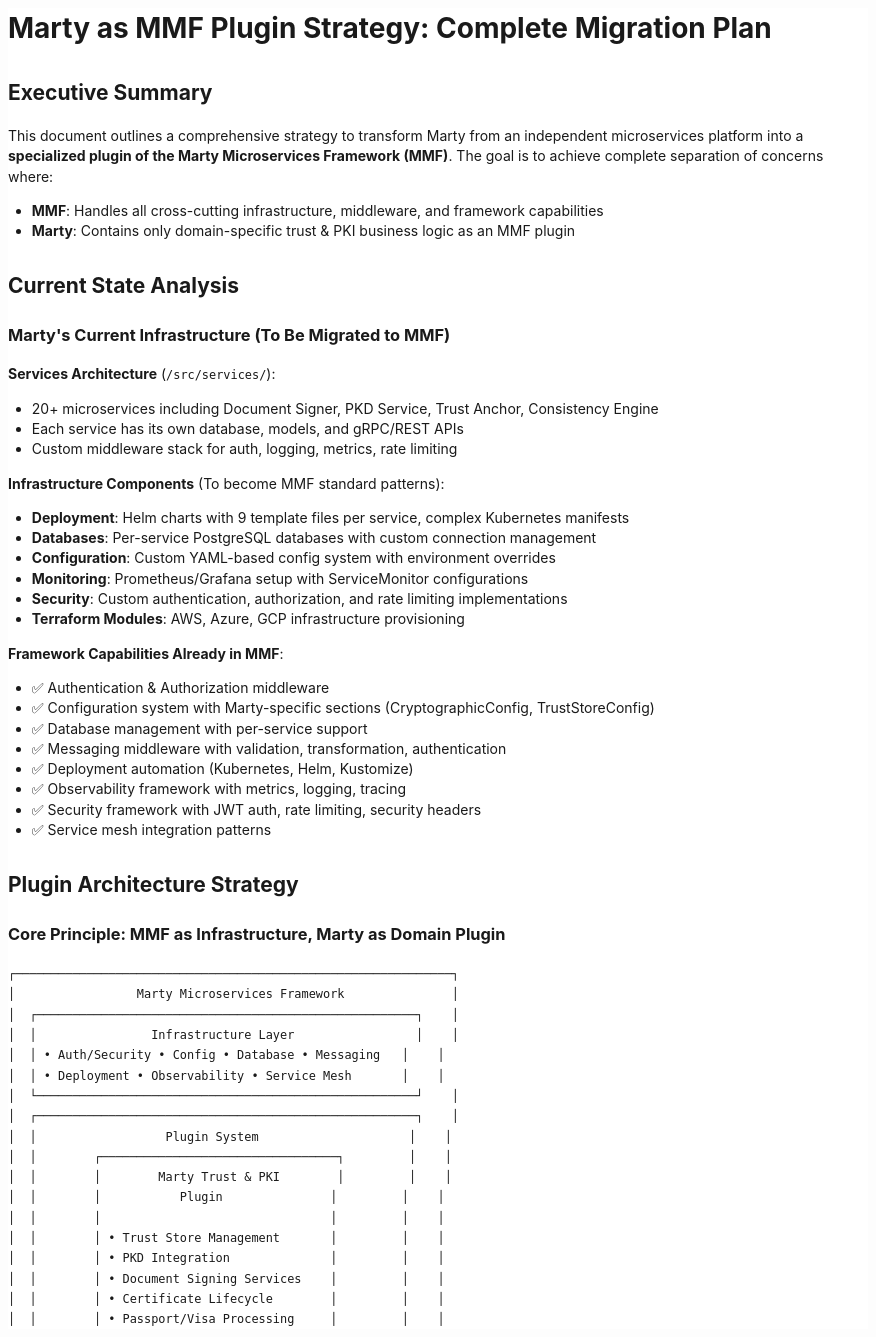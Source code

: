 # Marty as MMF Plugin Strategy: Complete Migration Plan

## Executive Summary

This document outlines a comprehensive strategy to transform Marty from an independent microservices platform into a **specialized plugin of the Marty Microservices Framework (MMF)**. The goal is to achieve complete separation of concerns where:

- **MMF**: Handles all cross-cutting infrastructure, middleware, and framework capabilities
- **Marty**: Contains only domain-specific trust & PKI business logic as an MMF plugin

## Current State Analysis

### Marty's Current Infrastructure (To Be Migrated to MMF)

**Services Architecture** (`/src/services/`):
- 20+ microservices including Document Signer, PKD Service, Trust Anchor, Consistency Engine
- Each service has its own database, models, and gRPC/REST APIs
- Custom middleware stack for auth, logging, metrics, rate limiting

**Infrastructure Components** (To become MMF standard patterns):
- **Deployment**: Helm charts with 9 template files per service, complex Kubernetes manifests
- **Databases**: Per-service PostgreSQL databases with custom connection management
- **Configuration**: Custom YAML-based config system with environment overrides
- **Monitoring**: Prometheus/Grafana setup with ServiceMonitor configurations
- **Security**: Custom authentication, authorization, and rate limiting implementations
- **Terraform Modules**: AWS, Azure, GCP infrastructure provisioning

**Framework Capabilities Already in MMF**:
- ✅ Authentication & Authorization middleware
- ✅ Configuration system with Marty-specific sections (CryptographicConfig, TrustStoreConfig)
- ✅ Database management with per-service support
- ✅ Messaging middleware with validation, transformation, authentication
- ✅ Deployment automation (Kubernetes, Helm, Kustomize)
- ✅ Observability framework with metrics, logging, tracing
- ✅ Security framework with JWT auth, rate limiting, security headers
- ✅ Service mesh integration patterns

## Plugin Architecture Strategy

### Core Principle: MMF as Infrastructure, Marty as Domain Plugin

```
┌─────────────────────────────────────────────────────────────┐
│                 Marty Microservices Framework               │
│  ┌─────────────────────────────────────────────────────┐    │
│  │                Infrastructure Layer                 │    │
│  │ • Auth/Security • Config • Database • Messaging   │    │
│  │ • Deployment • Observability • Service Mesh       │    │
│  └─────────────────────────────────────────────────────┘    │
│  ┌─────────────────────────────────────────────────────┐    │
│  │                  Plugin System                     │    │
│  │        ┌─────────────────────────────────┐         │    │
│  │        │        Marty Trust & PKI        │         │    │
│  │        │           Plugin               │         │    │
│  │        │                                │         │    │
│  │        │ • Trust Store Management       │         │    │
│  │        │ • PKD Integration              │         │    │
│  │        │ • Document Signing Services    │         │    │
│  │        │ • Certificate Lifecycle        │         │    │
│  │        │ • Passport/Visa Processing     │         │    │
```